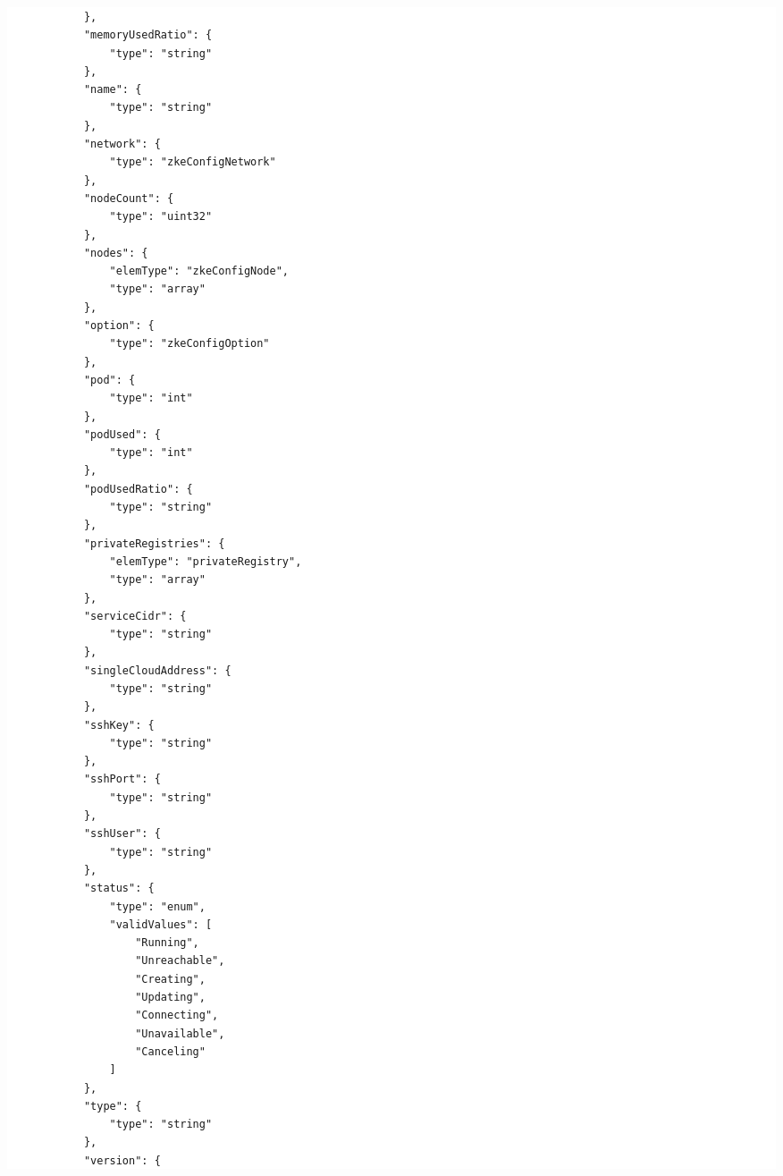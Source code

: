 				},
				"memoryUsedRatio": {
					"type": "string"
				},
				"name": {
					"type": "string"
				},
				"network": {
					"type": "zkeConfigNetwork"
				},
				"nodeCount": {
					"type": "uint32"
				},
				"nodes": {
					"elemType": "zkeConfigNode",
					"type": "array"
				},
				"option": {
					"type": "zkeConfigOption"
				},
				"pod": {
					"type": "int"
				},
				"podUsed": {
					"type": "int"
				},
				"podUsedRatio": {
					"type": "string"
				},
				"privateRegistries": {
					"elemType": "privateRegistry",
					"type": "array"
				},
				"serviceCidr": {
					"type": "string"
				},
				"singleCloudAddress": {
					"type": "string"
				},
				"sshKey": {
					"type": "string"
				},
				"sshPort": {
					"type": "string"
				},
				"sshUser": {
					"type": "string"
				},
				"status": {
					"type": "enum",
					"validValues": [
						"Running",
						"Unreachable",
						"Creating",
						"Updating",
						"Connecting",
						"Unavailable",
						"Canceling"
					]
				},
				"type": {
					"type": "string"
				},
				"version": {
